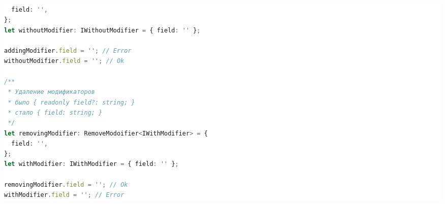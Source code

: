 ```ts
  field: '',
};
let withoutModifier: IWithoutModifier = { field: '' };

addingModifier.field = ''; // Error
withoutModifier.field = ''; // Ok

/**
 * Удаление модификаторов
 * было { readonly field?: string; }
 * стало { field: string; }
 */
let removingModifier: RemoveModoifier<IWithModifier> = {
  field: '',
};
let withModifier: IWithModifier = { field: '' };

removingModifier.field = ''; // Ok
withModifier.field = ''; // Error
```

